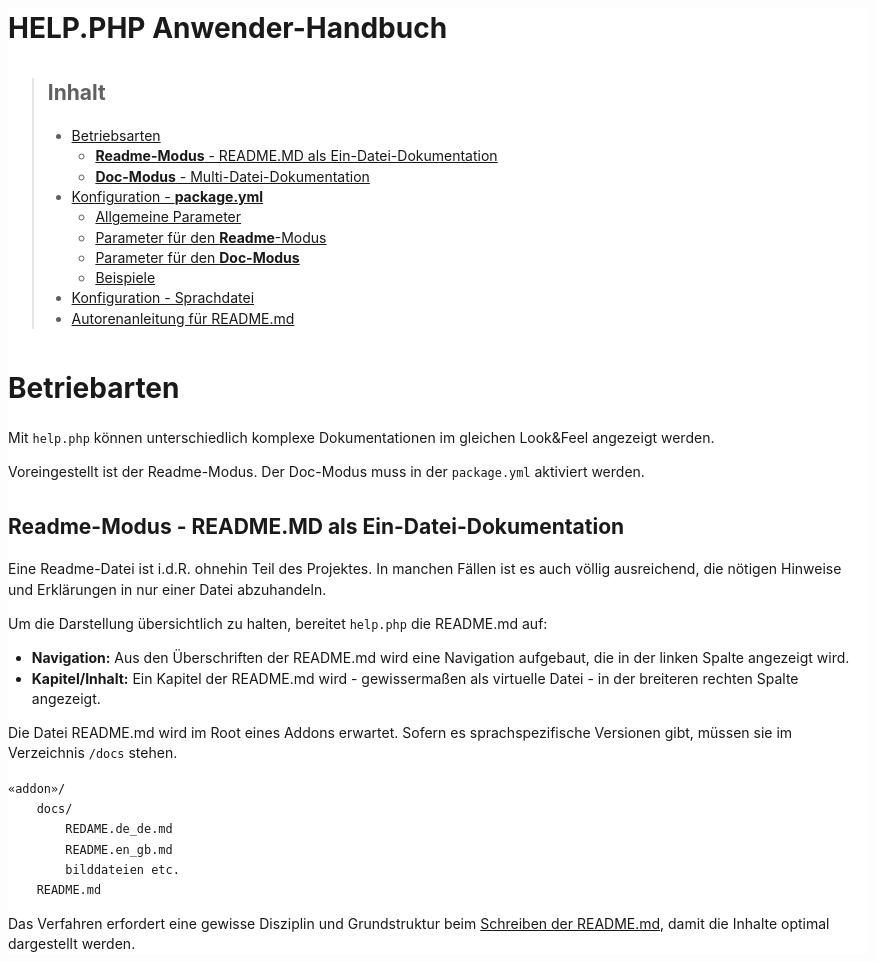 # HELP.PHP Anwender-Handbuch

> ## Inhalt
> - [Betriebsarten](#mode)
>   - [**Readme-Modus** - README.MD als Ein-Datei-Dokumentation](#doc-readme)
>   - [**Doc-Modus** - Multi-Datei-Dokumentation](#mode-doc)
> - [Konfiguration - **package.yml**](#conf)
>   - [Allgemeine Parameter](#conf-all)
>   - [Parameter für den **Readme**-Modus](#conf-readme)
>   - [Parameter für den **Doc-Modus**](#conf-doc)
>   - [Beispiele](#conf-examples)
> - [Konfiguration - Sprachdatei](#lang)
> - [Autorenanleitung für README.md](#write-readme)

<a name="mode"></a>
# Betriebarten

Mit `help.php` können unterschiedlich komplexe Dokumentationen im gleichen Look&Feel
angezeigt werden.

Voreingestellt ist der Readme-Modus. Der Doc-Modus muss in der `package.yml` aktiviert werden.


<a name="mode-readme"></a>
## Readme-Modus - README.MD als Ein-Datei-Dokumentation

Eine Readme-Datei ist i.d.R. ohnehin Teil des Projektes. In manchen Fällen ist es auch völlig
ausreichend, die nötigen Hinweise und Erklärungen in nur einer Datei abzuhandeln.

Um die Darstellung übersichtlich zu halten, bereitet `help.php` die README.md auf:

- **Navigation:** Aus den Überschriften der README.md wird eine Navigation aufgebaut, die in der linken
Spalte angezeigt wird.
- **Kapitel/Inhalt:** Ein Kapitel der README.md wird - gewissermaßen als virtuelle Datei -  in der breiteren rechten Spalte angezeigt.

Die Datei README.md wird im Root eines Addons erwartet. Sofern es sprachspezifische Versionen gibt, müssen sie
im Verzeichnis `/docs` stehen.

    «addon»/
        docs/
            REDAME.de_de.md
            README.en_gb.md
            bilddateien etc.
        README.md

 Das Verfahren erfordert eine gewisse Disziplin und Grundstruktur beim [Schreiben der README.md](#write-readme), damit die
 Inhalte optimal dargestellt werden.

